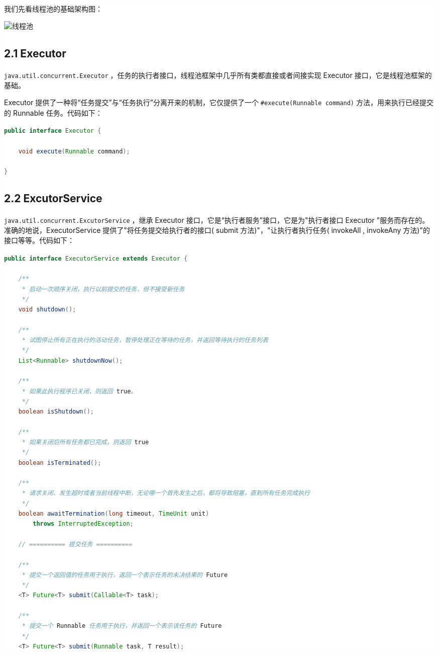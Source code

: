 我们先看线程池的基础架构图：

![线程池](http://upload-images.jianshu.io/upload_images/2251324-f27c0413b40951c3.png?imageMogr2/auto-orient/strip%7CimageView2/2/w/1240)

## 2.1 Executor

`java.util.concurrent.Executor` ，任务的执行者接口，线程池框架中几乎所有类都直接或者间接实现 Executor 接口，它是线程池框架的基础。

Executor 提供了一种将“任务提交”与“任务执行”分离开来的机制，它仅提供了一个 `#execute(Runnable command)` 方法，用来执行已经提交的 Runnable 任务。代码如下：

```Java
public interface Executor {

    void execute(Runnable command);
    
}
```

## 2.2 ExcutorService

`java.util.concurrent.ExcutorService` ，继承 Executor 接口，它是“执行者服务”接口，它是为"执行者接口 Executor "服务而存在的。准确的地说，ExecutorService 提供了"将任务提交给执行者的接口( submit 方法)"，"让执行者执行任务( invokeAll , invokeAny 方法)"的接口等等。代码如下：

```Java
public interface ExecutorService extends Executor {

    /**
     * 启动一次顺序关闭，执行以前提交的任务，但不接受新任务
     */
    void shutdown();

    /**
     * 试图停止所有正在执行的活动任务，暂停处理正在等待的任务，并返回等待执行的任务列表
     */
    List<Runnable> shutdownNow();

    /**
     * 如果此执行程序已关闭，则返回 true。
     */
    boolean isShutdown();

    /**
     * 如果关闭后所有任务都已完成，则返回 true
     */
    boolean isTerminated();

    /**
     * 请求关闭、发生超时或者当前线程中断，无论哪一个首先发生之后，都将导致阻塞，直到所有任务完成执行
     */
    boolean awaitTermination(long timeout, TimeUnit unit)
        throws InterruptedException;

    // ========== 提交任务 ==========

    /**
     * 提交一个返回值的任务用于执行，返回一个表示任务的未决结果的 Future
     */
    <T> Future<T> submit(Callable<T> task);

    /**
     * 提交一个 Runnable 任务用于执行，并返回一个表示该任务的 Future
     */
    <T> Future<T> submit(Runnable task, T result);

```